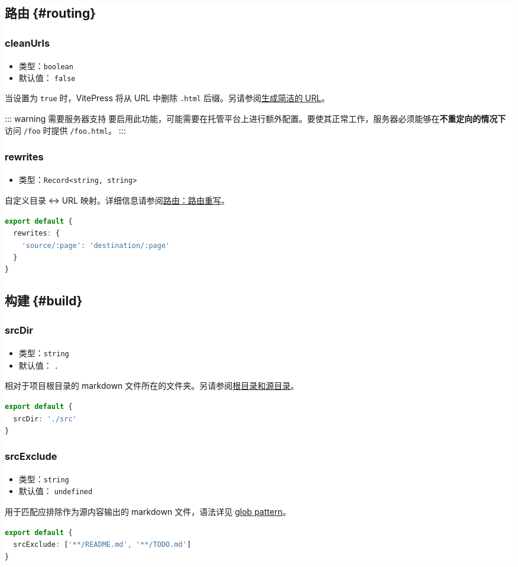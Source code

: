 ## 路由 {#routing}

### cleanUrls

- 类型：`boolean`
- 默认值： `false`

当设置为 `true` 时，VitePress 将从 URL 中删除 `.html` 后缀。另请参阅[生成简洁的 URL](../guide/routing#generating-clean-url)。

::: warning 需要服务器支持
要启用此功能，可能需要在托管平台上进行额外配置。要使其正常工作，服务器必须能够在**不重定向的情况下**访问 `/foo` 时提供 `/foo.html`。
:::

### rewrites

- 类型：`Record<string, string>`

自定义目录 &lt;-&gt; URL 映射。详细信息请参阅[路由：路由重写](../guide/routing#route-rewrites)。

```ts
export default {
  rewrites: {
    'source/:page': 'destination/:page'
  }
}
```

## 构建 {#build}

### srcDir

- 类型：`string`
- 默认值： `.`

相对于项目根目录的 markdown 文件所在的文件夹。另请参阅[根目录和源目录](../guide/routing#root-and-source-directory)。

```ts
export default {
  srcDir: './src'
}
```

### srcExclude

- 类型：`string`
- 默认值： `undefined`

用于匹配应排除作为源内容输出的 markdown 文件，语法详见 [glob pattern](https://github.com/mrmlnc/fast-glob#pattern-syntax)。

```ts
export default {
  srcExclude: ['**/README.md', '**/TODO.md']
}
```


  [key: string]: any
